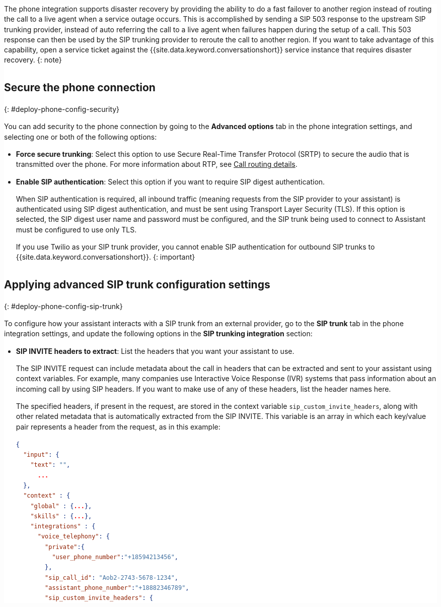 The phone integration supports disaster recovery by providing the ability to do a fast failover to another region instead of routing the call to a live agent when a service outage occurs. This is accomplished by sending a SIP 503 response to the upstream SIP trunking provider, instead of auto referring the call to a live agent when failures happen during the setup of a call. This 503 response can then be used by the SIP trunking provider to reroute the call to another region. If you want to take advantage of this capability, open a service ticket against the {{site.data.keyword.conversationshort}} service instance that requires disaster recovery.
{: note}

## Secure the phone connection
{: #deploy-phone-config-security}

You can add security to the phone connection by going to the **Advanced options** tab in the phone integration settings, and selecting one or both of the following options:

- **Force secure trunking**: Select this option to use Secure Real-Time Transfer Protocol (SRTP) to secure the audio that is transmitted over the phone. For more information about RTP, see [Call routing details](#deploy-phone-config-route).

- **Enable SIP authentication**: Select this option if you want to require SIP digest authentication. 

    When SIP authentication is required, all inbound traffic (meaning requests from the SIP provider to your assistant) is authenticated using SIP digest authentication, and must be sent using Transport Layer Security (TLS). If this option is selected, the SIP digest user name and password must be configured, and the SIP trunk being used to connect to Assistant must be configured to use only TLS.

    If you use Twilio as your SIP trunk provider, you cannot enable SIP authentication for outbound SIP trunks to {{site.data.keyword.conversationshort}}.
    {: important}

## Applying advanced SIP trunk configuration settings
{: #deploy-phone-config-sip-trunk}

To configure how your assistant interacts with a SIP trunk from an external provider, go to the **SIP trunk** tab in the phone integration settings, and update the following options in the **SIP trunking integration** section:

- **SIP INVITE headers to extract**: List the headers that you want your assistant to use.

    The SIP INVITE request can include metadata about the call in headers that can be extracted and sent to your assistant using context variables. For example, many companies use Interactive Voice Response (IVR) systems that pass information about an incoming call by using SIP headers. If you want to make use of any of these headers, list the header names here.
  
    The specified headers, if present in the request, are stored in the context variable `sip_custom_invite_headers`, along with other related metadata that is automatically extracted from the SIP INVITE. This variable is an array in which each key/value pair represents a header from the request, as in this example:

    ```json
    {
      "input": {
        "text": "",
          ...
      },
      "context" : {
        "global" : {...},
        "skills" : {...},
        "integrations" : {
          "voice_telephony": {
            "private":{
              "user_phone_number":"+18594213456",
            },  
            "sip_call_id": "Aob2-2743-5678-1234",
            "assistant_phone_number":"+18882346789",
            "sip_custom_invite_headers": {